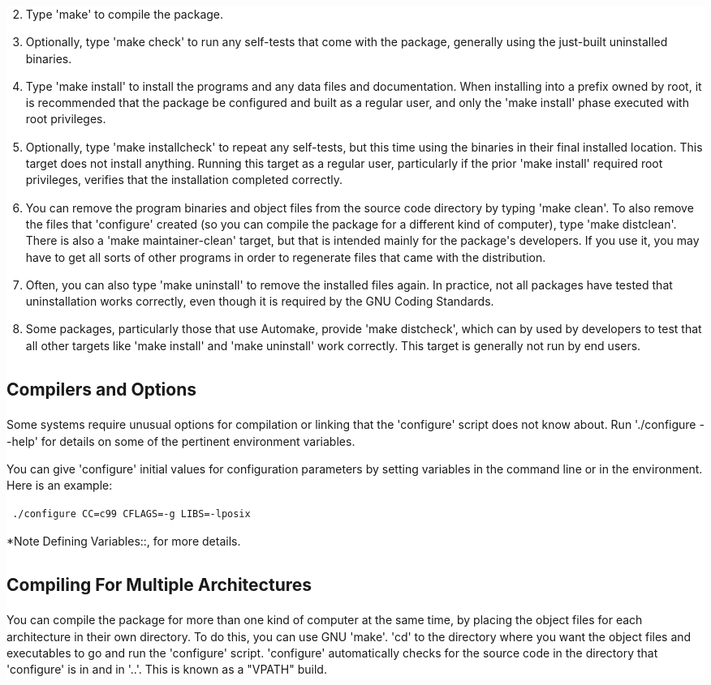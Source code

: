 2. Type 'make' to compile the package.

3. Optionally, type 'make check' to run any self-tests that come with
   the package, generally using the just-built uninstalled binaries.

4. Type 'make install' to install the programs and any data files and
   documentation. When installing into a prefix owned by root, it is
   recommended that the package be configured and built as a regular
   user, and only the 'make install' phase executed with root
   privileges.

5. Optionally, type 'make installcheck' to repeat any self-tests, but
   this time using the binaries in their final installed location.
   This target does not install anything. Running this target as a
   regular user, particularly if the prior 'make install' required
   root privileges, verifies that the installation completed
   correctly.

6. You can remove the program binaries and object files from the
   source code directory by typing 'make clean'. To also remove the
   files that 'configure' created (so you can compile the package for
   a different kind of computer), type 'make distclean'. There is
   also a 'make maintainer-clean' target, but that is intended mainly
   for the package's developers. If you use it, you may have to get
   all sorts of other programs in order to regenerate files that came
   with the distribution.

7. Often, you can also type 'make uninstall' to remove the installed
   files again. In practice, not all packages have tested that
   uninstallation works correctly, even though it is required by the
   GNU Coding Standards.

8. Some packages, particularly those that use Automake, provide 'make
   distcheck', which can by used by developers to test that all other
   targets like 'make install' and 'make uninstall' work correctly.
   This target is generally not run by end users.

## Compilers and Options

Some systems require unusual options for compilation or linking that
the 'configure' script does not know about. Run './configure --help'
for details on some of the pertinent environment variables.

You can give 'configure' initial values for configuration parameters
by setting variables in the command line or in the environment. Here is
an example:

     ./configure CC=c99 CFLAGS=-g LIBS=-lposix

\*Note Defining Variables::, for more details.

## Compiling For Multiple Architectures

You can compile the package for more than one kind of computer at the
same time, by placing the object files for each architecture in their
own directory. To do this, you can use GNU 'make'. 'cd' to the
directory where you want the object files and executables to go and run
the 'configure' script. 'configure' automatically checks for the source
code in the directory that 'configure' is in and in '..'. This is known
as a "VPATH" build.
